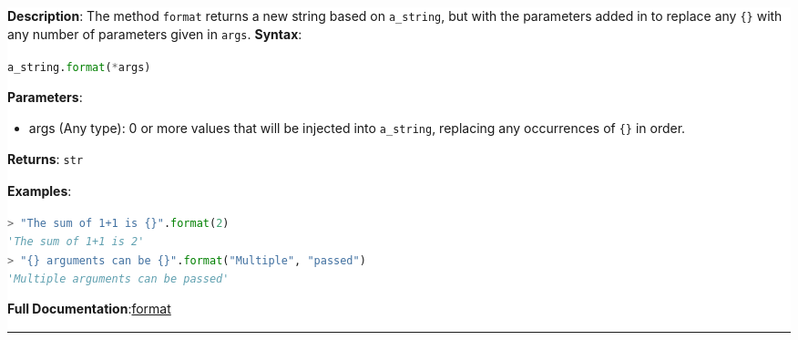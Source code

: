 **Description**: The method `format` returns a new string based on `a_string`, but with the parameters added in to replace any `{}` with any number of parameters given in `args`.
**Syntax**:
```python
a_string.format(*args)
```
**Parameters**:
- args (Any type): 0 or more values that will be injected into `a_string`, replacing any occurrences of `{}` in order.

**Returns**: `str`

**Examples**:
```python
> "The sum of 1+1 is {}".format(2)
'The sum of 1+1 is 2'
> "{} arguments can be {}".format("Multiple", "passed")
'Multiple arguments can be passed'
```
**Full Documentation**:[format](https://docs.python.org/3/library/stdtypes.html#str.format)

---